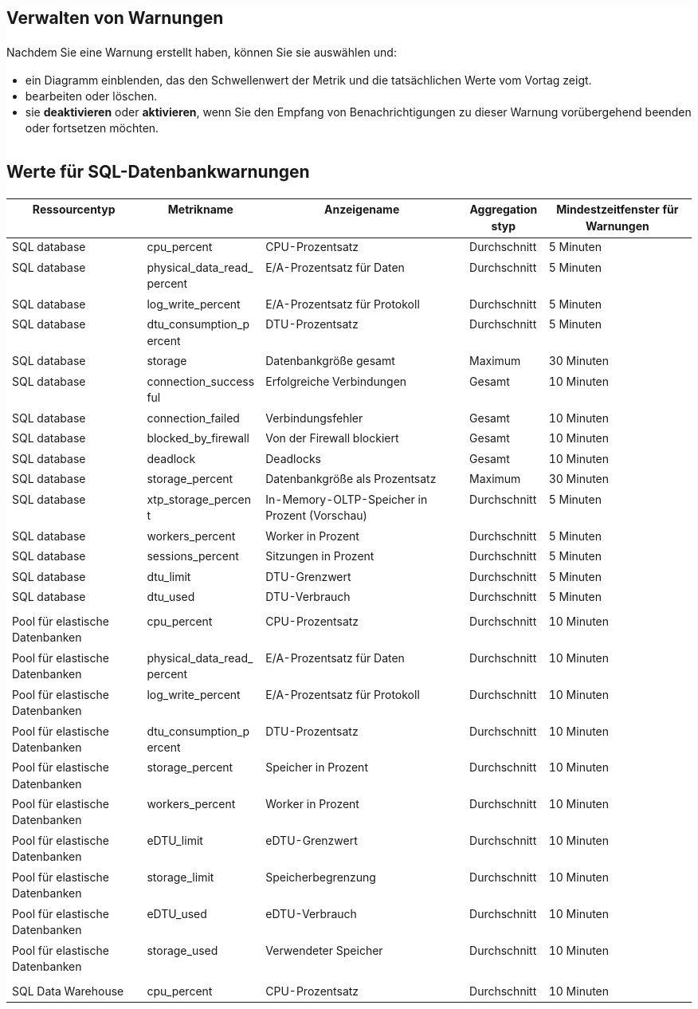 ## <a name="managing-your-alerts"></a>Verwalten von Warnungen
Nachdem Sie eine Warnung erstellt haben, können Sie sie auswählen und:

* ein Diagramm einblenden, das den Schwellenwert der Metrik und die tatsächlichen Werte vom Vortag zeigt.
* bearbeiten oder löschen.
* sie **deaktivieren** oder **aktivieren**, wenn Sie den Empfang von Benachrichtigungen zu dieser Warnung vorübergehend beenden oder fortsetzen möchten.


## <a name="sql-database-alert-values"></a>Werte für SQL-Datenbankwarnungen

| Ressourcentyp | Metrikname | Anzeigename | Aggregationstyp | Mindestzeitfenster für Warnungen|
| --- | --- | --- | --- | --- |
| SQL database | cpu_percent | CPU-Prozentsatz | Durchschnitt | 5 Minuten |
| SQL database | physical_data_read_percent | E/A-Prozentsatz für Daten | Durchschnitt | 5 Minuten |
| SQL database | log_write_percent | E/A-Prozentsatz für Protokoll | Durchschnitt | 5 Minuten |
| SQL database | dtu_consumption_percent | DTU-Prozentsatz | Durchschnitt | 5 Minuten |
| SQL database | storage | Datenbankgröße gesamt | Maximum | 30 Minuten |
| SQL database | connection_successful | Erfolgreiche Verbindungen | Gesamt | 10 Minuten |
| SQL database | connection_failed | Verbindungsfehler | Gesamt | 10 Minuten |
| SQL database | blocked_by_firewall | Von der Firewall blockiert | Gesamt | 10 Minuten |
| SQL database | deadlock | Deadlocks | Gesamt | 10 Minuten |
| SQL database | storage_percent | Datenbankgröße als Prozentsatz | Maximum | 30 Minuten |
| SQL database | xtp_storage_percent | In-Memory-OLTP-Speicher in Prozent (Vorschau) | Durchschnitt | 5 Minuten |
| SQL database | workers_percent | Worker in Prozent | Durchschnitt | 5 Minuten |
| SQL database | sessions_percent | Sitzungen in Prozent | Durchschnitt | 5 Minuten |
| SQL database | dtu_limit | DTU-Grenzwert | Durchschnitt | 5 Minuten |
| SQL database | dtu_used | DTU-Verbrauch | Durchschnitt | 5 Minuten |
||||||
| Pool für elastische Datenbanken | cpu_percent | CPU-Prozentsatz | Durchschnitt | 10 Minuten |
| Pool für elastische Datenbanken | physical_data_read_percent | E/A-Prozentsatz für Daten | Durchschnitt | 10 Minuten |
| Pool für elastische Datenbanken | log_write_percent | E/A-Prozentsatz für Protokoll | Durchschnitt | 10 Minuten |
| Pool für elastische Datenbanken | dtu_consumption_percent | DTU-Prozentsatz | Durchschnitt | 10 Minuten |
| Pool für elastische Datenbanken | storage_percent | Speicher in Prozent | Durchschnitt | 10 Minuten |
| Pool für elastische Datenbanken | workers_percent | Worker in Prozent | Durchschnitt | 10 Minuten |
| Pool für elastische Datenbanken | eDTU_limit | eDTU-Grenzwert | Durchschnitt | 10 Minuten |
| Pool für elastische Datenbanken | storage_limit | Speicherbegrenzung | Durchschnitt | 10 Minuten |
| Pool für elastische Datenbanken | eDTU_used | eDTU-Verbrauch | Durchschnitt | 10 Minuten |
| Pool für elastische Datenbanken | storage_used | Verwendeter Speicher | Durchschnitt | 10 Minuten |
||||||               
| SQL Data Warehouse | cpu_percent | CPU-Prozentsatz | Durchschnitt | 10 Minuten |